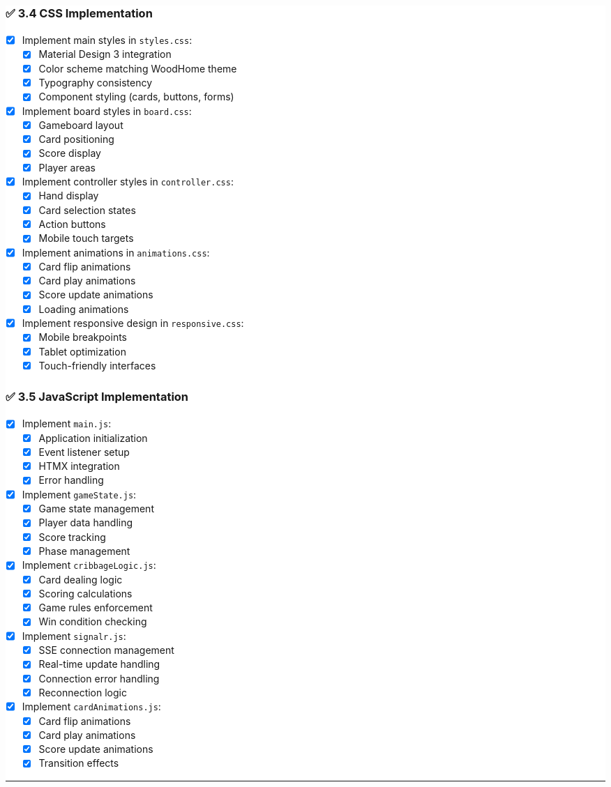 ### ✅ 3.4 CSS Implementation
- [x] Implement main styles in `styles.css`:
  - [x] Material Design 3 integration
  - [x] Color scheme matching WoodHome theme
  - [x] Typography consistency
  - [x] Component styling (cards, buttons, forms)
- [x] Implement board styles in `board.css`:
  - [x] Gameboard layout
  - [x] Card positioning
  - [x] Score display
  - [x] Player areas
- [x] Implement controller styles in `controller.css`:
  - [x] Hand display
  - [x] Card selection states
  - [x] Action buttons
  - [x] Mobile touch targets
- [x] Implement animations in `animations.css`:
  - [x] Card flip animations
  - [x] Card play animations
  - [x] Score update animations
  - [x] Loading animations
- [x] Implement responsive design in `responsive.css`:
  - [x] Mobile breakpoints
  - [x] Tablet optimization
  - [x] Touch-friendly interfaces

### ✅ 3.5 JavaScript Implementation
- [x] Implement `main.js`:
  - [x] Application initialization
  - [x] Event listener setup
  - [x] HTMX integration
  - [x] Error handling
- [x] Implement `gameState.js`:
  - [x] Game state management
  - [x] Player data handling
  - [x] Score tracking
  - [x] Phase management
- [x] Implement `cribbageLogic.js`:
  - [x] Card dealing logic
  - [x] Scoring calculations
  - [x] Game rules enforcement
  - [x] Win condition checking
- [x] Implement `signalr.js`:
  - [x] SSE connection management
  - [x] Real-time update handling
  - [x] Connection error handling
  - [x] Reconnection logic
- [x] Implement `cardAnimations.js`:
  - [x] Card flip animations
  - [x] Card play animations
  - [x] Score update animations
  - [x] Transition effects

---